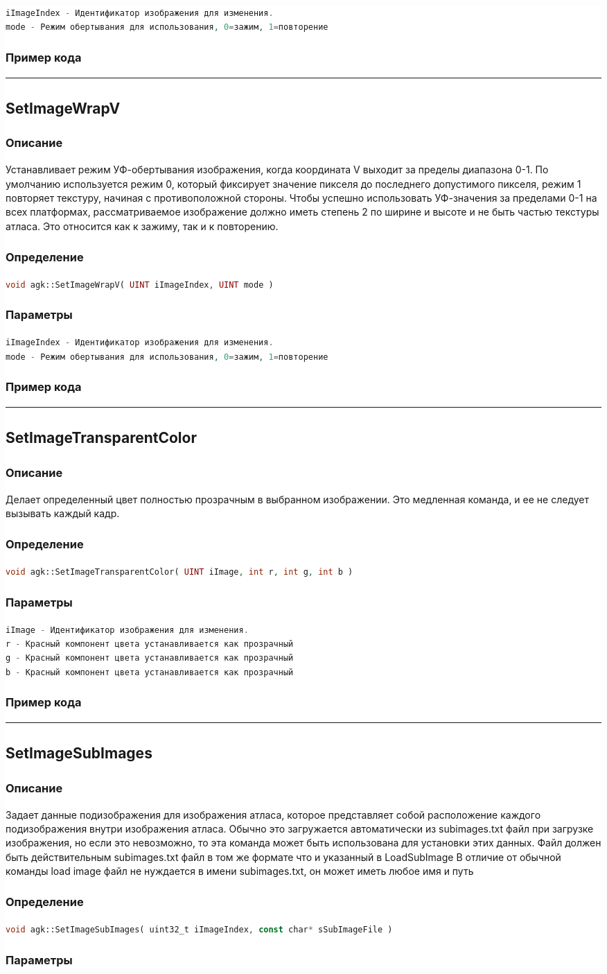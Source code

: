 ```php
iImageIndex - Идентификатор изображения для изменения.
mode - Режим обертывания для использования, 0=зажим, 1=повторение
```
### Пример кода
---
## SetImageWrapV
### Описание
Устанавливает режим УФ-обертывания изображения, когда координата V выходит за пределы диапазона 0-1. По умолчанию используется режим 0, который фиксирует значение пикселя до последнего допустимого пикселя, режим 1 повторяет текстуру, начиная с противоположной стороны. Чтобы успешно использовать УФ-значения за пределами 0-1 на всех платформах, рассматриваемое изображение должно иметь степень 2 по ширине и высоте и не быть частью текстуры атласа. Это относится как к зажиму, так и к повторению.
### Определение
```php
void agk::SetImageWrapV( UINT iImageIndex, UINT mode )
```
### Параметры
```php
iImageIndex - Идентификатор изображения для изменения.
mode - Режим обертывания для использования, 0=зажим, 1=повторение
```
### Пример кода
---
## SetImageTransparentColor
### Описание
Делает определенный цвет полностью прозрачным в выбранном изображении. Это медленная команда, и ее не следует вызывать каждый кадр.
### Определение
```php
void agk::SetImageTransparentColor( UINT iImage, int r, int g, int b )
```
### Параметры
```php
iImage - Идентификатор изображения для изменения.
r - Красный компонент цвета устанавливается как прозрачный
g - Красный компонент цвета устанавливается как прозрачный
b - Красный компонент цвета устанавливается как прозрачный
```
### Пример кода
---
## SetImageSubImages
### Описание
Задает данные подизображения для изображения атласа, которое представляет собой расположение каждого подизображения внутри изображения атласа. Обычно это загружается автоматически из subimages.txt файл при загрузке изображения, но если это невозможно, то эта команда может быть использована для установки этих данных. Файл должен быть действительным subimages.txt файл в том же формате что и указанный в LoadSubImage В отличие от обычной команды load image файл не нуждается в имени subimages.txt, он может иметь любое имя и путь
### Определение
```php
void agk::SetImageSubImages( uint32_t iImageIndex, const char* sSubImageFile )
```
### Параметры
